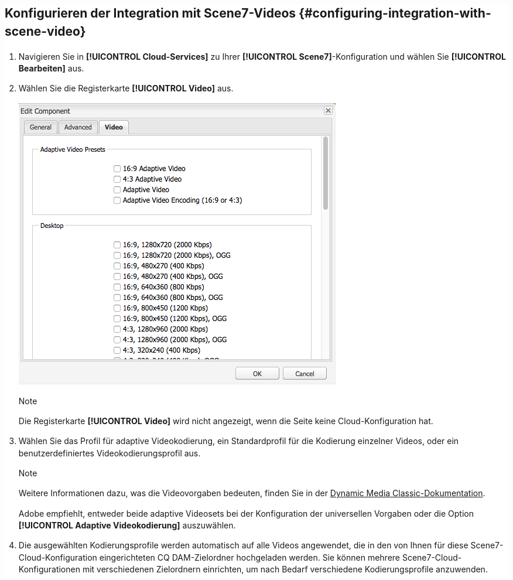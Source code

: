 ## Konfigurieren der Integration mit Scene7-Videos {#configuring-integration-with-scene-video}

1. Navigieren Sie in **[!UICONTROL Cloud-Services]** zu Ihrer **[!UICONTROL Scene7]**-Konfiguration und wählen Sie **[!UICONTROL Bearbeiten]** aus.
1. Wählen Sie die Registerkarte **[!UICONTROL Video]** aus.

   ![chlimage_1-363](assets/chlimage_1-363.png)

   >[!NOTE]
   >
   >Die Registerkarte **[!UICONTROL Video]** wird nicht angezeigt, wenn die Seite keine Cloud-Konfiguration hat.

1. Wählen Sie das Profil für adaptive Videokodierung, ein Standardprofil für die Kodierung einzelner Videos, oder ein benutzerdefiniertes Videokodierungsprofil aus.

   >[!NOTE]
   >
   >Weitere Informationen dazu, was die Videovorgaben bedeuten, finden Sie in der [Dynamic Media Classic-Dokumentation](https://experienceleague.adobe.com/docs/dynamic-media-classic/using/setup/application-setup.html?lang=de#video-presets-for-encoding-video-files).
   >
   >Adobe empfiehlt, entweder beide adaptive Videosets bei der Konfiguration der universellen Vorgaben oder die Option **[!UICONTROL Adaptive Videokodierung]** auszuwählen.

1. Die ausgewählten Kodierungsprofile werden automatisch auf alle Videos angewendet, die in den von Ihnen für diese Scene7-Cloud-Konfiguration eingerichteten CQ DAM-Zielordner hochgeladen werden. Sie können mehrere Scene7-Cloud-Konfigurationen mit verschiedenen Zielordnern einrichten, um nach Bedarf verschiedene Kodierungsprofile anzuwenden.
